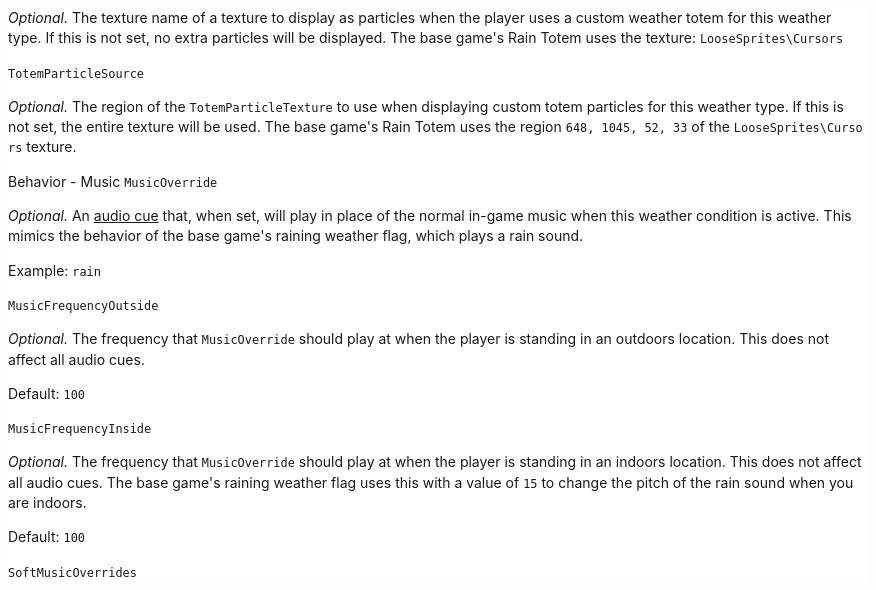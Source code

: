 *Optional.* The texture name of a texture to display as particles when the
player uses a custom weather totem for this weather type. If this is not set,
no extra particles will be displayed. The base game's Rain Totem uses the
texture: `LooseSprites\Cursors`

</td>
</tr>
<tr>
<td><code>TotemParticleSource</code></td>
<td>

*Optional.* The region of the `TotemParticleTexture` to use when displaying
custom totem particles for this weather type. If this is not set, the entire
texture will be used. The base game's Rain Totem uses the region
`648, 1045, 52, 33` of the `LooseSprites\Cursors` texture.

</td>
</tr>
<tr><th colspan=2>Behavior - Music</th></tr>
<tr>
<td><code>MusicOverride</code></td>
<td>

*Optional.* An [audio cue](https://stardewvalleywiki.com/Modding:Audio) that,
when set, will play in place of the normal in-game music when this weather
condition is active. This mimics the behavior of the base game's raining
weather flag, which plays a rain sound.

Example: `rain`

</td>
</tr>
<tr>
<td><code>MusicFrequencyOutside</code></td>
<td>

*Optional.* The frequency that `MusicOverride` should play at when the player
is standing in an outdoors location. This does not affect all audio cues.

Default: `100`

</td>
</tr>
<tr>
<td><code>MusicFrequencyInside</code></td>
<td>

*Optional.* The frequency that `MusicOverride` should play at when the player
is standing in an indoors location. This does not affect all audio cues. The
base game's raining weather flag uses this with a value of `15` to change
the pitch of the rain sound when you are indoors.

Default: `100`

</td>
</tr>
<tr>
<td><code>SoftMusicOverrides</code></td>
<td>

